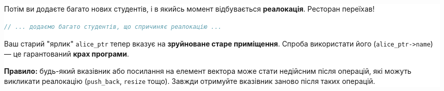 Потім ви додаєте багато нових студентів, і в якийсь момент відбувається **реалокація**. Ресторан переїхав\!

```cpp
// ... додаємо багато студентів, що спричиняє реалокацію ...
```

Ваш старий "ярлик" `alice_ptr` тепер вказує на **зруйноване старе приміщення**. Спроба використати його (`alice_ptr->name`) — це гарантований **крах програми**.

**Правило:** будь-який вказівник або посилання на елемент вектора може стати недійсним після операцій, які можуть викликати реалокацію (`push_back`, `resize` тощо). Завжди отримуйте вказівник заново після таких операцій.
